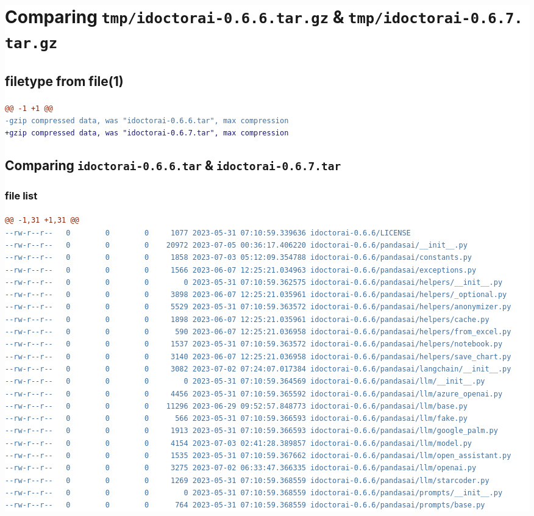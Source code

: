 # Comparing `tmp/idoctorai-0.6.6.tar.gz` & `tmp/idoctorai-0.6.7.tar.gz`

## filetype from file(1)

```diff
@@ -1 +1 @@
-gzip compressed data, was "idoctorai-0.6.6.tar", max compression
+gzip compressed data, was "idoctorai-0.6.7.tar", max compression
```

## Comparing `idoctorai-0.6.6.tar` & `idoctorai-0.6.7.tar`

### file list

```diff
@@ -1,31 +1,31 @@
--rw-r--r--   0        0        0     1077 2023-05-31 07:10:59.339636 idoctorai-0.6.6/LICENSE
--rw-r--r--   0        0        0    20972 2023-07-05 00:36:17.406220 idoctorai-0.6.6/pandasai/__init__.py
--rw-r--r--   0        0        0     1858 2023-07-03 05:12:09.354788 idoctorai-0.6.6/pandasai/constants.py
--rw-r--r--   0        0        0     1566 2023-06-07 12:25:21.034963 idoctorai-0.6.6/pandasai/exceptions.py
--rw-r--r--   0        0        0        0 2023-05-31 07:10:59.362575 idoctorai-0.6.6/pandasai/helpers/__init__.py
--rw-r--r--   0        0        0     3898 2023-06-07 12:25:21.035961 idoctorai-0.6.6/pandasai/helpers/_optional.py
--rw-r--r--   0        0        0     5529 2023-05-31 07:10:59.363572 idoctorai-0.6.6/pandasai/helpers/anonymizer.py
--rw-r--r--   0        0        0     1898 2023-06-07 12:25:21.035961 idoctorai-0.6.6/pandasai/helpers/cache.py
--rw-r--r--   0        0        0      590 2023-06-07 12:25:21.036958 idoctorai-0.6.6/pandasai/helpers/from_excel.py
--rw-r--r--   0        0        0     1537 2023-05-31 07:10:59.363572 idoctorai-0.6.6/pandasai/helpers/notebook.py
--rw-r--r--   0        0        0     3140 2023-06-07 12:25:21.036958 idoctorai-0.6.6/pandasai/helpers/save_chart.py
--rw-r--r--   0        0        0     3082 2023-07-02 07:24:07.017384 idoctorai-0.6.6/pandasai/langchain/__init__.py
--rw-r--r--   0        0        0        0 2023-05-31 07:10:59.364569 idoctorai-0.6.6/pandasai/llm/__init__.py
--rw-r--r--   0        0        0     4456 2023-05-31 07:10:59.365592 idoctorai-0.6.6/pandasai/llm/azure_openai.py
--rw-r--r--   0        0        0    11296 2023-06-29 09:52:57.848773 idoctorai-0.6.6/pandasai/llm/base.py
--rw-r--r--   0        0        0      566 2023-05-31 07:10:59.366593 idoctorai-0.6.6/pandasai/llm/fake.py
--rw-r--r--   0        0        0     1913 2023-05-31 07:10:59.366593 idoctorai-0.6.6/pandasai/llm/google_palm.py
--rw-r--r--   0        0        0     4154 2023-07-03 02:41:28.389857 idoctorai-0.6.6/pandasai/llm/model.py
--rw-r--r--   0        0        0     1535 2023-05-31 07:10:59.367662 idoctorai-0.6.6/pandasai/llm/open_assistant.py
--rw-r--r--   0        0        0     3275 2023-07-02 06:33:47.366335 idoctorai-0.6.6/pandasai/llm/openai.py
--rw-r--r--   0        0        0     1269 2023-05-31 07:10:59.368559 idoctorai-0.6.6/pandasai/llm/starcoder.py
--rw-r--r--   0        0        0        0 2023-05-31 07:10:59.368559 idoctorai-0.6.6/pandasai/prompts/__init__.py
--rw-r--r--   0        0        0      764 2023-05-31 07:10:59.368559 idoctorai-0.6.6/pandasai/prompts/base.py
```